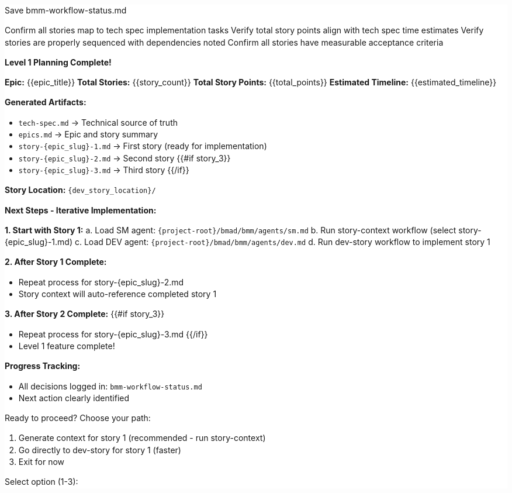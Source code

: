 <action>Save bmm-workflow-status.md</action>

</step>

<step n="7" goal="Finalize and provide user guidance">

<action>Confirm all stories map to tech spec implementation tasks</action>
<action>Verify total story points align with tech spec time estimates</action>
<action>Verify stories are properly sequenced with dependencies noted</action>
<action>Confirm all stories have measurable acceptance criteria</action>

**Level 1 Planning Complete!**

**Epic:** {{epic_title}}
**Total Stories:** {{story_count}}
**Total Story Points:** {{total_points}}
**Estimated Timeline:** {{estimated_timeline}}

**Generated Artifacts:**

- `tech-spec.md` → Technical source of truth
- `epics.md` → Epic and story summary
- `story-{epic_slug}-1.md` → First story (ready for implementation)
- `story-{epic_slug}-2.md` → Second story
  {{#if story_3}}
- `story-{epic_slug}-3.md` → Third story
  {{/if}}

**Story Location:** `{dev_story_location}/`

**Next Steps - Iterative Implementation:**

**1. Start with Story 1:**
a. Load SM agent: `{project-root}/bmad/bmm/agents/sm.md`
b. Run story-context workflow (select story-{epic_slug}-1.md)
c. Load DEV agent: `{project-root}/bmad/bmm/agents/dev.md`
d. Run dev-story workflow to implement story 1

**2. After Story 1 Complete:**

- Repeat process for story-{epic_slug}-2.md
- Story context will auto-reference completed story 1

**3. After Story 2 Complete:**
{{#if story_3}}

- Repeat process for story-{epic_slug}-3.md
  {{/if}}
- Level 1 feature complete!

**Progress Tracking:**

- All decisions logged in: `bmm-workflow-status.md`
- Next action clearly identified

<ask>Ready to proceed? Choose your path:

1. Generate context for story 1 (recommended - run story-context)
2. Go directly to dev-story for story 1 (faster)
3. Exit for now

Select option (1-3):</ask>

</step>

</workflow>
